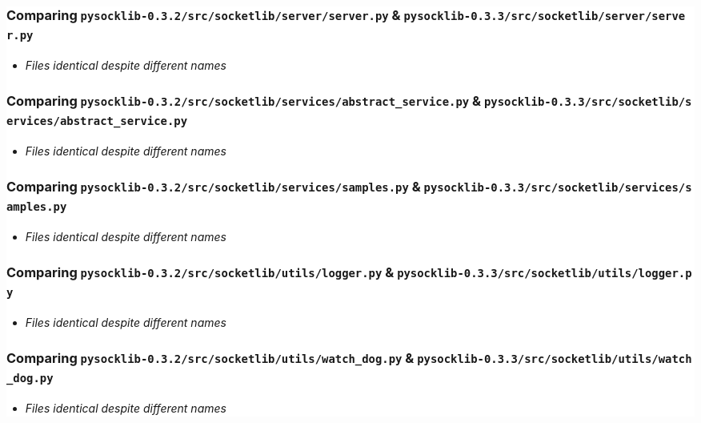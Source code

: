 ### Comparing `pysocklib-0.3.2/src/socketlib/server/server.py` & `pysocklib-0.3.3/src/socketlib/server/server.py`

 * *Files identical despite different names*

### Comparing `pysocklib-0.3.2/src/socketlib/services/abstract_service.py` & `pysocklib-0.3.3/src/socketlib/services/abstract_service.py`

 * *Files identical despite different names*

### Comparing `pysocklib-0.3.2/src/socketlib/services/samples.py` & `pysocklib-0.3.3/src/socketlib/services/samples.py`

 * *Files identical despite different names*

### Comparing `pysocklib-0.3.2/src/socketlib/utils/logger.py` & `pysocklib-0.3.3/src/socketlib/utils/logger.py`

 * *Files identical despite different names*

### Comparing `pysocklib-0.3.2/src/socketlib/utils/watch_dog.py` & `pysocklib-0.3.3/src/socketlib/utils/watch_dog.py`

 * *Files identical despite different names*

